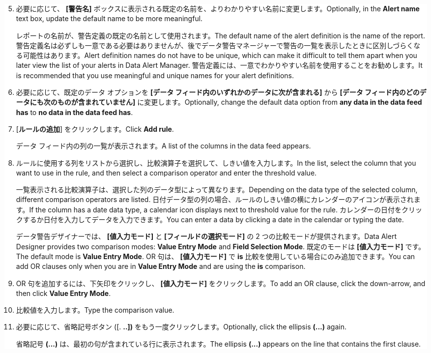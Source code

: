5.  <span data-ttu-id="2dcce-127">必要に応じて、 **[警告名]** ボックスに表示される既定の名前を、よりわかりやすい名前に変更します。</span><span class="sxs-lookup"><span data-stu-id="2dcce-127">Optionally, in the **Alert name** text box, update the default name to be more meaningful.</span></span>

     <span data-ttu-id="2dcce-128">レポートの名前が、警告定義の既定の名前として使用されます。</span><span class="sxs-lookup"><span data-stu-id="2dcce-128">The default name of the alert definition is the name of the report.</span></span> <span data-ttu-id="2dcce-129">警告定義名は必ずしも一意である必要はありませんが、後でデータ警告マネージャーで警告の一覧を表示したときに区別しづらくなる可能性はあります。</span><span class="sxs-lookup"><span data-stu-id="2dcce-129">Alert definition names do not have to be unique, which can make it difficult to tell them apart when you later view the list of your alerts in Data Alert Manager.</span></span> <span data-ttu-id="2dcce-130">警告定義には、一意でわかりやすい名前を使用することをお勧めします。</span><span class="sxs-lookup"><span data-stu-id="2dcce-130">It is recommended that you use meaningful and unique names for your alert definitions.</span></span>

6.  <span data-ttu-id="2dcce-131">必要に応じて、既定のデータ オプションを **[データ フィード内のいずれかのデータに次が含まれる]** から **[データ フィード内のどのデータにも次のものが含まれていません]** に変更します。</span><span class="sxs-lookup"><span data-stu-id="2dcce-131">Optionally, change the default data option from **any data in the data feed has** to **no data in the data feed has**.</span></span>

7.  <span data-ttu-id="2dcce-132">[**ルールの追加**] をクリックします。</span><span class="sxs-lookup"><span data-stu-id="2dcce-132">Click **Add rule**.</span></span>

     <span data-ttu-id="2dcce-133">データ フィード内の列の一覧が表示されます。</span><span class="sxs-lookup"><span data-stu-id="2dcce-133">A list of the columns in the data feed appears.</span></span>

8.  <span data-ttu-id="2dcce-134">ルールに使用する列をリストから選択し、比較演算子を選択して、しきい値を入力します。</span><span class="sxs-lookup"><span data-stu-id="2dcce-134">In the list, select the column that you want to use in the rule, and then select a comparison operator and enter the threshold value.</span></span>

     <span data-ttu-id="2dcce-135">一覧表示される比較演算子は、選択した列のデータ型によって異なります。</span><span class="sxs-lookup"><span data-stu-id="2dcce-135">Depending on the data type of the selected column, different comparison operators are listed.</span></span> <span data-ttu-id="2dcce-136">日付データ型の列の場合、ルールのしきい値の横にカレンダーのアイコンが表示されます。</span><span class="sxs-lookup"><span data-stu-id="2dcce-136">If the column has a date data type, a calendar icon displays next to threshold value for the rule.</span></span> <span data-ttu-id="2dcce-137">カレンダーの日付をクリックするか日付を入力してデータを入力できます。</span><span class="sxs-lookup"><span data-stu-id="2dcce-137">You can enter a data by clicking a date in the calendar or typing the date.</span></span>

     <span data-ttu-id="2dcce-138">データ警告デザイナーでは、 **[値入力モード]** と **[フィールドの選択モード]** の 2 つの比較モードが提供されます。</span><span class="sxs-lookup"><span data-stu-id="2dcce-138">Data Alert Designer provides two comparison modes: **Value Entry Mode** and **Field Selection Mode**.</span></span> <span data-ttu-id="2dcce-139">既定のモードは **[値入力モード]** です。</span><span class="sxs-lookup"><span data-stu-id="2dcce-139">The default mode is **Value Entry Mode**.</span></span> <span data-ttu-id="2dcce-140">OR 句は、 **[値入力モード]** で **is** 比較を使用している場合にのみ追加できます。</span><span class="sxs-lookup"><span data-stu-id="2dcce-140">You can add OR clauses only when you are in **Value Entry Mode** and are using the **is** comparison.</span></span>

9. <span data-ttu-id="2dcce-141">OR 句を追加するには、下矢印をクリックし、 **[値入力モード]** をクリックします。</span><span class="sxs-lookup"><span data-stu-id="2dcce-141">To add an OR clause, click the down-arrow, and then click **Value Entry Mode**.</span></span>

10. <span data-ttu-id="2dcce-142">比較値を入力します。</span><span class="sxs-lookup"><span data-stu-id="2dcce-142">Type the comparison value.</span></span>

11. <span data-ttu-id="2dcce-143">必要に応じて、省略記号ボタン ([. **..])** をもう一度クリックします。</span><span class="sxs-lookup"><span data-stu-id="2dcce-143">Optionally, click the ellipsis **(...)** again.</span></span>

     <span data-ttu-id="2dcce-144">省略記号 **(...)** は、最初の句が含まれている行に表示されます。</span><span class="sxs-lookup"><span data-stu-id="2dcce-144">The ellipsis **(...)** appears on the line that contains the first clause.</span></span>
